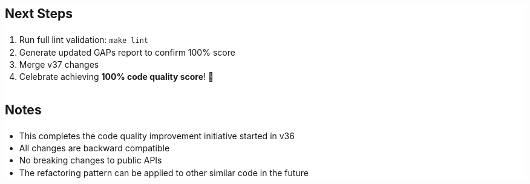 ## Next Steps

1. Run full lint validation: `make lint`
2. Generate updated GAPs report to confirm 100% score
3. Merge v37 changes
4. Celebrate achieving **100% code quality score**! 🎉

## Notes

- This completes the code quality improvement initiative started in v36
- All changes are backward compatible
- No breaking changes to public APIs
- The refactoring pattern can be applied to other similar code in the future
